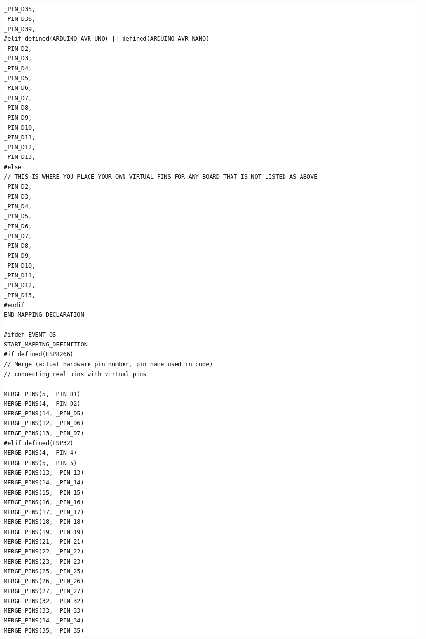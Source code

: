     _PIN_D35,
    _PIN_D36,
    _PIN_D39,
    #elif defined(ARDUINO_AVR_UNO) || defined(ARDUINO_AVR_NANO)
    _PIN_D2,
    _PIN_D3,
    _PIN_D4,
    _PIN_D5,
    _PIN_D6,
    _PIN_D7,
    _PIN_D8,
    _PIN_D9,
    _PIN_D10,
    _PIN_D11,
    _PIN_D12,
    _PIN_D13,
    #else
    // THIS IS WHERE YOU PLACE YOUR OWN VIRTUAL PINS FOR ANY BOARD THAT IS NOT LISTED AS ABOVE
    _PIN_D2,
    _PIN_D3,
    _PIN_D4,
    _PIN_D5,
    _PIN_D6,
    _PIN_D7,
    _PIN_D8,
    _PIN_D9,
    _PIN_D10,
    _PIN_D11,
    _PIN_D12,
    _PIN_D13,
    #endif
    END_MAPPING_DECLARATION

    #ifdef EVENT_OS
    START_MAPPING_DEFINITION
    #if defined(ESP8266) 
    // Merge (actual hardware pin number, pin name used in code)
    // connecting real pins with virtual pins

    MERGE_PINS(5, _PIN_D1)
    MERGE_PINS(4, _PIN_D2)
    MERGE_PINS(14, _PIN_D5)
    MERGE_PINS(12, _PIN_D6)
    MERGE_PINS(13, _PIN_D7)
    #elif defined(ESP32)
    MERGE_PINS(4, _PIN_4)
    MERGE_PINS(5, _PIN_5)
    MERGE_PINS(13, _PIN_13)
    MERGE_PINS(14, _PIN_14)
    MERGE_PINS(15, _PIN_15)
    MERGE_PINS(16, _PIN_16)
    MERGE_PINS(17, _PIN_17)
    MERGE_PINS(18, _PIN_18)
    MERGE_PINS(19, _PIN_19)
    MERGE_PINS(21, _PIN_21)
    MERGE_PINS(22, _PIN_22)
    MERGE_PINS(23, _PIN_23)
    MERGE_PINS(25, _PIN_25)
    MERGE_PINS(26, _PIN_26)
    MERGE_PINS(27, _PIN_27)
    MERGE_PINS(32, _PIN_32)
    MERGE_PINS(33, _PIN_33)
    MERGE_PINS(34, _PIN_34)
    MERGE_PINS(35, _PIN_35)